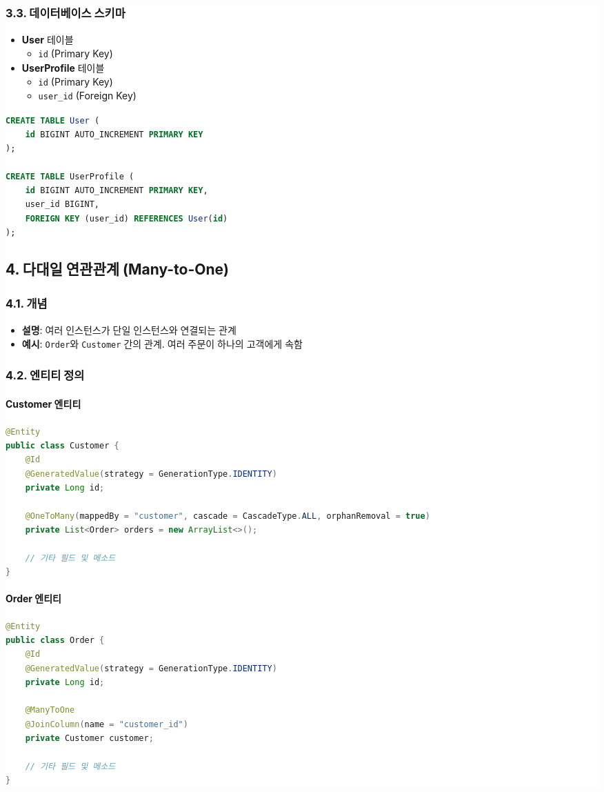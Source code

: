 ### 3.3. 데이터베이스 스키마

- **User** 테이블
  - `id` (Primary Key)
- **UserProfile** 테이블
  - `id` (Primary Key)
  - `user_id` (Foreign Key)

```sql
CREATE TABLE User (
    id BIGINT AUTO_INCREMENT PRIMARY KEY
);

CREATE TABLE UserProfile (
    id BIGINT AUTO_INCREMENT PRIMARY KEY,
    user_id BIGINT,
    FOREIGN KEY (user_id) REFERENCES User(id)
);
```

## 4. 다대일 연관관계 (Many-to-One)

### 4.1. 개념

- **설명**: 여러 인스턴스가 단일 인스턴스와 연결되는 관계
- **예시**: `Order`와 `Customer` 간의 관계. 여러 주문이 하나의 고객에게 속함

### 4.2. 엔티티 정의

#### Customer 엔티티

```java
@Entity
public class Customer {
    @Id
    @GeneratedValue(strategy = GenerationType.IDENTITY)
    private Long id;

    @OneToMany(mappedBy = "customer", cascade = CascadeType.ALL, orphanRemoval = true)
    private List<Order> orders = new ArrayList<>();

    // 기타 필드 및 메소드
}
```

#### Order 엔티티

```java
@Entity
public class Order {
    @Id
    @GeneratedValue(strategy = GenerationType.IDENTITY)
    private Long id;

    @ManyToOne
    @JoinColumn(name = "customer_id")
    private Customer customer;

    // 기타 필드 및 메소드
}
```
